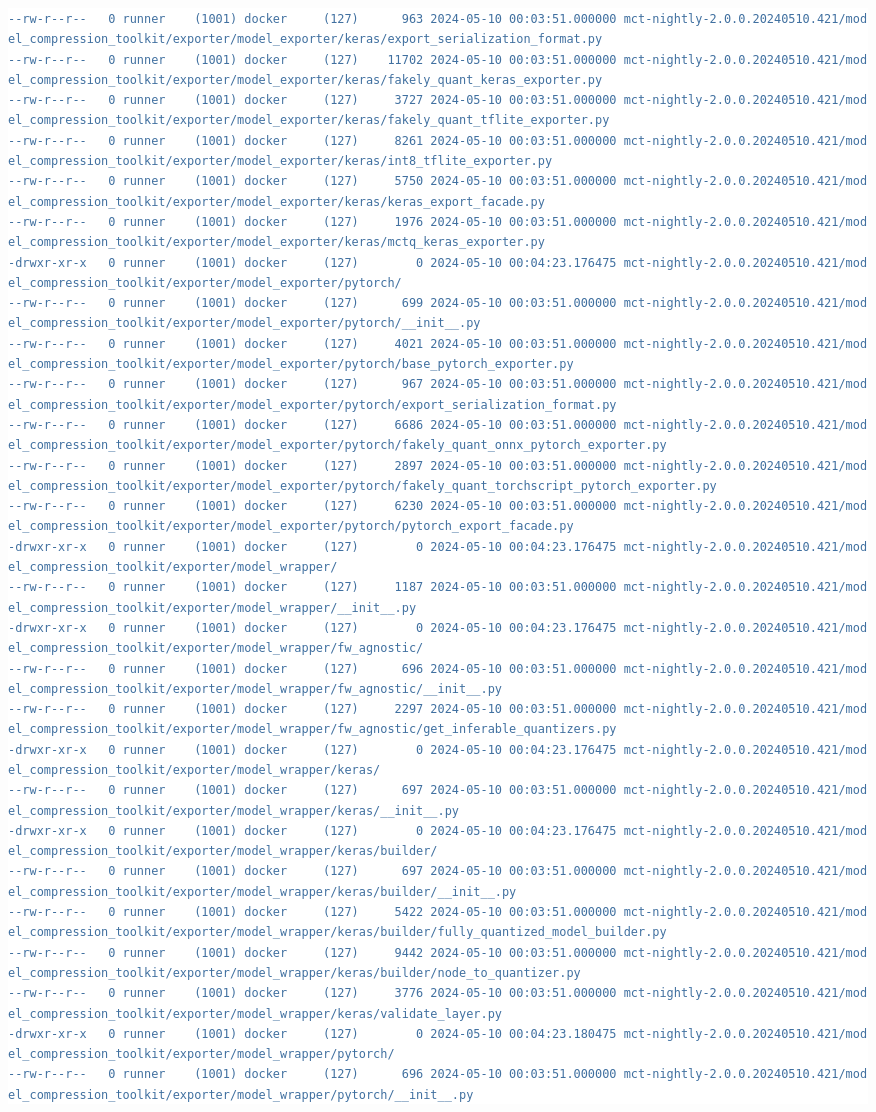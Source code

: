 ```diff
--rw-r--r--   0 runner    (1001) docker     (127)      963 2024-05-10 00:03:51.000000 mct-nightly-2.0.0.20240510.421/model_compression_toolkit/exporter/model_exporter/keras/export_serialization_format.py
--rw-r--r--   0 runner    (1001) docker     (127)    11702 2024-05-10 00:03:51.000000 mct-nightly-2.0.0.20240510.421/model_compression_toolkit/exporter/model_exporter/keras/fakely_quant_keras_exporter.py
--rw-r--r--   0 runner    (1001) docker     (127)     3727 2024-05-10 00:03:51.000000 mct-nightly-2.0.0.20240510.421/model_compression_toolkit/exporter/model_exporter/keras/fakely_quant_tflite_exporter.py
--rw-r--r--   0 runner    (1001) docker     (127)     8261 2024-05-10 00:03:51.000000 mct-nightly-2.0.0.20240510.421/model_compression_toolkit/exporter/model_exporter/keras/int8_tflite_exporter.py
--rw-r--r--   0 runner    (1001) docker     (127)     5750 2024-05-10 00:03:51.000000 mct-nightly-2.0.0.20240510.421/model_compression_toolkit/exporter/model_exporter/keras/keras_export_facade.py
--rw-r--r--   0 runner    (1001) docker     (127)     1976 2024-05-10 00:03:51.000000 mct-nightly-2.0.0.20240510.421/model_compression_toolkit/exporter/model_exporter/keras/mctq_keras_exporter.py
-drwxr-xr-x   0 runner    (1001) docker     (127)        0 2024-05-10 00:04:23.176475 mct-nightly-2.0.0.20240510.421/model_compression_toolkit/exporter/model_exporter/pytorch/
--rw-r--r--   0 runner    (1001) docker     (127)      699 2024-05-10 00:03:51.000000 mct-nightly-2.0.0.20240510.421/model_compression_toolkit/exporter/model_exporter/pytorch/__init__.py
--rw-r--r--   0 runner    (1001) docker     (127)     4021 2024-05-10 00:03:51.000000 mct-nightly-2.0.0.20240510.421/model_compression_toolkit/exporter/model_exporter/pytorch/base_pytorch_exporter.py
--rw-r--r--   0 runner    (1001) docker     (127)      967 2024-05-10 00:03:51.000000 mct-nightly-2.0.0.20240510.421/model_compression_toolkit/exporter/model_exporter/pytorch/export_serialization_format.py
--rw-r--r--   0 runner    (1001) docker     (127)     6686 2024-05-10 00:03:51.000000 mct-nightly-2.0.0.20240510.421/model_compression_toolkit/exporter/model_exporter/pytorch/fakely_quant_onnx_pytorch_exporter.py
--rw-r--r--   0 runner    (1001) docker     (127)     2897 2024-05-10 00:03:51.000000 mct-nightly-2.0.0.20240510.421/model_compression_toolkit/exporter/model_exporter/pytorch/fakely_quant_torchscript_pytorch_exporter.py
--rw-r--r--   0 runner    (1001) docker     (127)     6230 2024-05-10 00:03:51.000000 mct-nightly-2.0.0.20240510.421/model_compression_toolkit/exporter/model_exporter/pytorch/pytorch_export_facade.py
-drwxr-xr-x   0 runner    (1001) docker     (127)        0 2024-05-10 00:04:23.176475 mct-nightly-2.0.0.20240510.421/model_compression_toolkit/exporter/model_wrapper/
--rw-r--r--   0 runner    (1001) docker     (127)     1187 2024-05-10 00:03:51.000000 mct-nightly-2.0.0.20240510.421/model_compression_toolkit/exporter/model_wrapper/__init__.py
-drwxr-xr-x   0 runner    (1001) docker     (127)        0 2024-05-10 00:04:23.176475 mct-nightly-2.0.0.20240510.421/model_compression_toolkit/exporter/model_wrapper/fw_agnostic/
--rw-r--r--   0 runner    (1001) docker     (127)      696 2024-05-10 00:03:51.000000 mct-nightly-2.0.0.20240510.421/model_compression_toolkit/exporter/model_wrapper/fw_agnostic/__init__.py
--rw-r--r--   0 runner    (1001) docker     (127)     2297 2024-05-10 00:03:51.000000 mct-nightly-2.0.0.20240510.421/model_compression_toolkit/exporter/model_wrapper/fw_agnostic/get_inferable_quantizers.py
-drwxr-xr-x   0 runner    (1001) docker     (127)        0 2024-05-10 00:04:23.176475 mct-nightly-2.0.0.20240510.421/model_compression_toolkit/exporter/model_wrapper/keras/
--rw-r--r--   0 runner    (1001) docker     (127)      697 2024-05-10 00:03:51.000000 mct-nightly-2.0.0.20240510.421/model_compression_toolkit/exporter/model_wrapper/keras/__init__.py
-drwxr-xr-x   0 runner    (1001) docker     (127)        0 2024-05-10 00:04:23.176475 mct-nightly-2.0.0.20240510.421/model_compression_toolkit/exporter/model_wrapper/keras/builder/
--rw-r--r--   0 runner    (1001) docker     (127)      697 2024-05-10 00:03:51.000000 mct-nightly-2.0.0.20240510.421/model_compression_toolkit/exporter/model_wrapper/keras/builder/__init__.py
--rw-r--r--   0 runner    (1001) docker     (127)     5422 2024-05-10 00:03:51.000000 mct-nightly-2.0.0.20240510.421/model_compression_toolkit/exporter/model_wrapper/keras/builder/fully_quantized_model_builder.py
--rw-r--r--   0 runner    (1001) docker     (127)     9442 2024-05-10 00:03:51.000000 mct-nightly-2.0.0.20240510.421/model_compression_toolkit/exporter/model_wrapper/keras/builder/node_to_quantizer.py
--rw-r--r--   0 runner    (1001) docker     (127)     3776 2024-05-10 00:03:51.000000 mct-nightly-2.0.0.20240510.421/model_compression_toolkit/exporter/model_wrapper/keras/validate_layer.py
-drwxr-xr-x   0 runner    (1001) docker     (127)        0 2024-05-10 00:04:23.180475 mct-nightly-2.0.0.20240510.421/model_compression_toolkit/exporter/model_wrapper/pytorch/
--rw-r--r--   0 runner    (1001) docker     (127)      696 2024-05-10 00:03:51.000000 mct-nightly-2.0.0.20240510.421/model_compression_toolkit/exporter/model_wrapper/pytorch/__init__.py
```